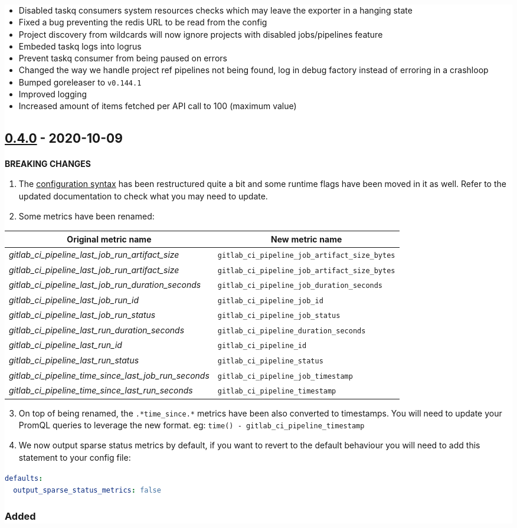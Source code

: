 - Disabled taskq consumers system resources checks which may leave the exporter in a hanging state
- Fixed a bug preventing the redis URL to be read from the config
- Project discovery from wildcards will now ignore projects with disabled jobs/pipelines feature
- Embeded taskq logs into logrus
- Prevent taskq consumer from being paused on errors
- Changed the way we handle project ref pipelines not being found, log in debug factory instead of erroring in a crashloop
- Bumped goreleaser to `v0.144.1`
- Improved logging
- Increased amount of items fetched per API call to 100 (maximum value)

## [0.4.0] - 2020-10-09

**BREAKING CHANGES**

1. The [configuration syntax](./docs/configuration_syntax.md) has been restructured quite a bit and some runtime flags have been moved in it as well. Refer to the updated documentation to check what you may need to update.

2. Some metrics have been renamed:

| Original metric name | New metric name|
|---|---|
|*gitlab_ci_pipeline_last_job_run_artifact_size*|`gitlab_ci_pipeline_job_artifact_size_bytes`|
|*gitlab_ci_pipeline_last_job_run_artifact_size*|`gitlab_ci_pipeline_job_artifact_size_bytes`|
|*gitlab_ci_pipeline_last_job_run_duration_seconds*|`gitlab_ci_pipeline_job_duration_seconds`|
|*gitlab_ci_pipeline_last_job_run_id*|`gitlab_ci_pipeline_job_id`|
|*gitlab_ci_pipeline_last_job_run_status*|`gitlab_ci_pipeline_job_status`|
|*gitlab_ci_pipeline_last_run_duration_seconds*|`gitlab_ci_pipeline_duration_seconds`|
|*gitlab_ci_pipeline_last_run_id*|`gitlab_ci_pipeline_id`|
|*gitlab_ci_pipeline_last_run_status*|`gitlab_ci_pipeline_status`|
|*gitlab_ci_pipeline_time_since_last_job_run_seconds*|`gitlab_ci_pipeline_job_timestamp`|
|*gitlab_ci_pipeline_time_since_last_run_seconds*|`gitlab_ci_pipeline_timestamp`|

3. On top of being renamed, the `.*time_since.*` metrics have been also converted to timestamps.
You will need to update your PromQL queries to leverage the new format. eg: `time() - gitlab_ci_pipeline_timestamp`

4. We now output sparse status metrics by default, if you want to revert to the default behaviour you will need to add this
statement to your config file:

```yaml
defaults:
  output_sparse_status_metrics: false
```

### Added


[Unreleased]: https://github.com/mvisonneau/gitlab-ci-pipelines-exporter/compare/v0.5.4...HEAD
[v0.5.4]: https://github.com/mvisonneau/gitlab-ci-pipelines-exporter/tree/v0.5.4
[v0.5.3]: https://github.com/mvisonneau/gitlab-ci-pipelines-exporter/tree/v0.5.3
[v0.5.2]: https://github.com/mvisonneau/gitlab-ci-pipelines-exporter/tree/v0.5.2
[v0.5.1]: https://github.com/mvisonneau/gitlab-ci-pipelines-exporter/tree/v0.5.1
[v0.5.0]: https://github.com/mvisonneau/gitlab-ci-pipelines-exporter/tree/v0.5.0
[v0.4.9]: https://github.com/mvisonneau/gitlab-ci-pipelines-exporter/tree/v0.4.9
[v0.4.8]: https://github.com/mvisonneau/gitlab-ci-pipelines-exporter/tree/v0.4.8
[v0.4.7]: https://github.com/mvisonneau/gitlab-ci-pipelines-exporter/tree/v0.4.7
[v0.4.6]: https://github.com/mvisonneau/gitlab-ci-pipelines-exporter/tree/v0.4.6
[v0.4.5]: https://github.com/mvisonneau/gitlab-ci-pipelines-exporter/tree/v0.4.5
[v0.4.4]: https://github.com/mvisonneau/gitlab-ci-pipelines-exporter/tree/v0.4.4
[v0.4.3]: https://github.com/mvisonneau/gitlab-ci-pipelines-exporter/tree/v0.4.3
[0.4.2]: https://github.com/mvisonneau/gitlab-ci-pipelines-exporter/tree/0.4.2
[0.4.1]: https://github.com/mvisonneau/gitlab-ci-pipelines-exporter/tree/0.4.1
[0.4.0]: https://github.com/mvisonneau/gitlab-ci-pipelines-exporter/tree/0.4.0
[0.3.5]: https://github.com/mvisonneau/gitlab-ci-pipelines-exporter/tree/0.3.5
[0.3.4]: https://github.com/mvisonneau/gitlab-ci-pipelines-exporter/tree/0.3.4
[0.3.3]: https://github.com/mvisonneau/gitlab-ci-pipelines-exporter/tree/0.3.3
[0.3.2]: https://github.com/mvisonneau/gitlab-ci-pipelines-exporter/tree/0.3.2
[0.3.1]: https://github.com/mvisonneau/gitlab-ci-pipelines-exporter/tree/0.3.1
[0.3.0]: https://github.com/mvisonneau/gitlab-ci-pipelines-exporter/tree/0.3.0
[0.2.14]: https://github.com/mvisonneau/gitlab-ci-pipelines-exporter/tree/0.2.14
[0.2.13]: https://github.com/mvisonneau/gitlab-ci-pipelines-exporter/tree/0.2.13
[0.2.12]: https://github.com/mvisonneau/gitlab-ci-pipelines-exporter/tree/0.2.12
[0.2.11]: https://github.com/mvisonneau/gitlab-ci-pipelines-exporter/tree/0.2.11
[0.2.10]: https://github.com/mvisonneau/gitlab-ci-pipelines-exporter/tree/0.2.10
[0.2.9]: https://github.com/mvisonneau/gitlab-ci-pipelines-exporter/tree/0.2.9
[0.2.8]: https://github.com/mvisonneau/gitlab-ci-pipelines-exporter/tree/0.2.8
[0.2.7]: https://github.com/mvisonneau/gitlab-ci-pipelines-exporter/tree/0.2.7
[0.2.6]: https://github.com/mvisonneau/gitlab-ci-pipelines-exporter/tree/0.2.6
[0.2.5]: https://github.com/mvisonneau/gitlab-ci-pipelines-exporter/tree/0.2.5
[0.2.4]: https://github.com/mvisonneau/gitlab-ci-pipelines-exporter/tree/0.2.4
[0.2.3]: https://github.com/mvisonneau/gitlab-ci-pipelines-exporter/tree/0.2.3
[0.2.2]: https://github.com/mvisonneau/gitlab-ci-pipelines-exporter/tree/0.2.2
[0.2.1]: https://github.com/mvisonneau/gitlab-ci-pipelines-exporter/tree/0.2.1
[0.2.0]: https://github.com/mvisonneau/gitlab-ci-pipelines-exporter/tree/0.2.0
[0.1.0]: https://github.com/mvisonneau/gitlab-ci-pipelines-exporter/tree/0.1.0